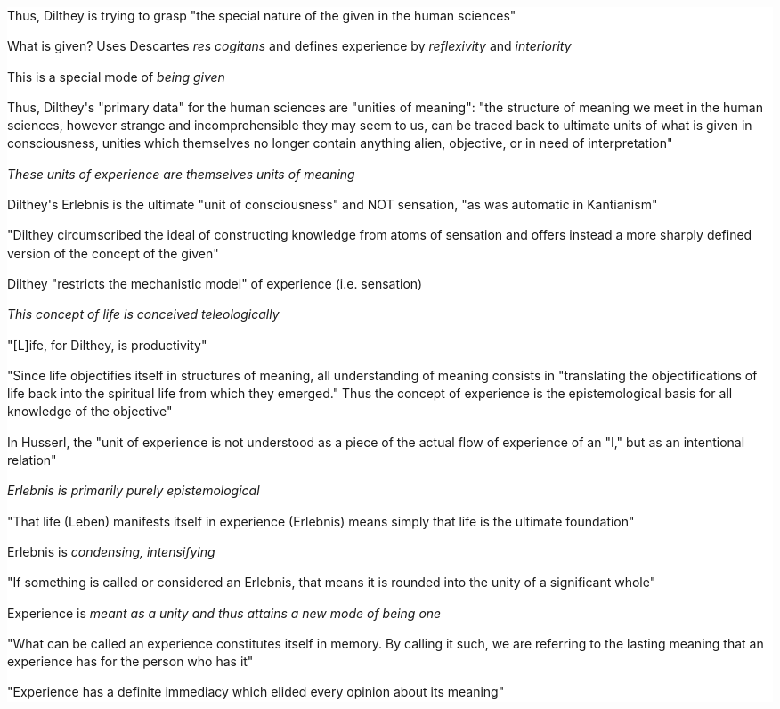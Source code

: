  Thus, Dilthey is trying to grasp "the special nature of the given in
 the human sciences"

 What is given? Uses Descartes *res cogitans* and defines experience by
 *reflexivity* and *interiority*

 This is a special mode of *being given*

 Thus, Dilthey's "primary data" for the human sciences are "unities
 of meaning": "the structure of meaning we meet in the human
 sciences, however strange and incomprehensible they may seem to us,
 can be traced back to ultimate units of what is given in
 consciousness, unities which themselves no longer contain anything
 alien, objective, or in need of interpretation"

 *These units of experience are themselves units of meaning*

 Dilthey's Erlebnis is the ultimate "unit of consciousness" and NOT
 sensation, "as was automatic in Kantianism"

 "Dilthey circumscribed the ideal of constructing knowledge from atoms
 of sensation and offers instead a more sharply defined version of the
 concept of the given"

 Dilthey "restricts the mechanistic model" of experience (i.e.
 sensation)

 *This concept of life is conceived teleologically*

 "[L]ife, for Dilthey, is productivity"

 "Since life objectifies itself in structures of meaning, all
 understanding of meaning consists in "translating the
 objectifications of life back into the spiritual life from which they
 emerged." Thus the concept of experience is the epistemological basis
 for all knowledge of the objective"

 In Husserl, the "unit of experience is not understood as a piece of
 the actual flow of experience of an "I," but as an intentional
 relation"

 *Erlebnis is primarily purely epistemological*

 "That life (Leben) manifests itself in experience (Erlebnis) means
 simply that life is the ultimate foundation"

 Erlebnis is *condensing, intensifying*

 "If something is called or considered an Erlebnis, that means it is
 rounded into the unity of a significant whole"

 Experience is *meant as a unity and thus attains a new mode of being
 one*

 "What can be called an experience constitutes itself in memory. By
 calling it such, we are referring to the lasting meaning that an
 experience has for the person who has it"

 "Experience has a definite immediacy which elided every opinion about
 its meaning"
